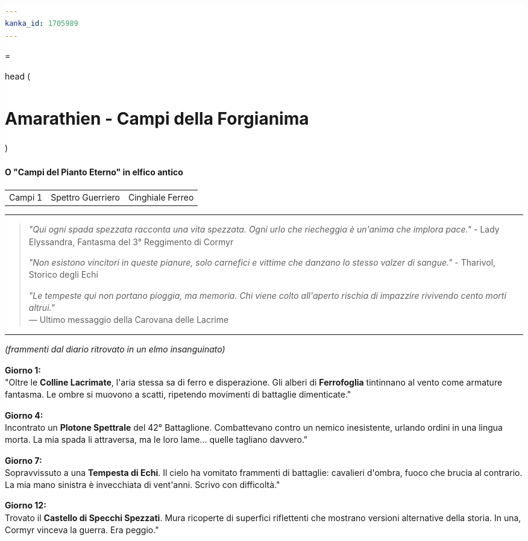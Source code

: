 ```yaml
---
kanka_id: 1705989
---
```


=

head (

# Amarathien - Campi della Forgianima

)

#### O "Campi del Pianto Eterno" in elfico antico

|  |  |  |
| --- | --- | --- |
| Campi 1 | Spettro Guerriero | Cinghiale Ferreo |

---

> *"Qui ogni spada spezzata racconta una vita spezzata. Ogni urlo che riecheggia è un'anima che implora pace."* - Lady Elyssandra, Fantasma del 3° Reggimento di Cormyr
>
> *"Non esistono vincitori in queste pianure, solo carnefici e vittime che danzano lo stesso valzer di sangue."* - Tharivol, Storico degli Echi
>
> *"Le tempeste qui non portano pioggia, ma memoria. Chi viene colto all'aperto rischia di impazzire rivivendo cento morti altrui."*  
> — Ultimo messaggio della Carovana delle Lacrime

---

*(frammenti dal diario ritrovato in un elmo insanguinato)*

**Giorno 1:**  
"Oltre le **Colline Lacrimate**, l'aria stessa sa di ferro e disperazione. Gli alberi di **Ferrofoglia** tintinnano al vento come armature fantasma. Le ombre si muovono a scatti, ripetendo movimenti di battaglie dimenticate."

**Giorno 4:**  
Incontrato un **Plotone Spettrale**
del 42° Battaglione. Combattevano contro un nemico inesistente, urlando
ordini in una lingua morta. La mia spada li attraversa, ma le loro
lame... quelle tagliano davvero."

**Giorno 7:**  
Sopravvissuto a una **Tempesta di Echi**.
Il cielo ha vomitato frammenti di battaglie: cavalieri d'ombra, fuoco
che brucia al contrario. La mia mano sinistra è invecchiata di
vent'anni. Scrivo con difficoltà."

**Giorno 12:**  
Trovato il **Castello di Specchi Spezzati**.
Mura ricoperte di superfici riflettenti che mostrano versioni
alternative della storia. In una, Cormyr vinceva la guerra. Era peggio."
